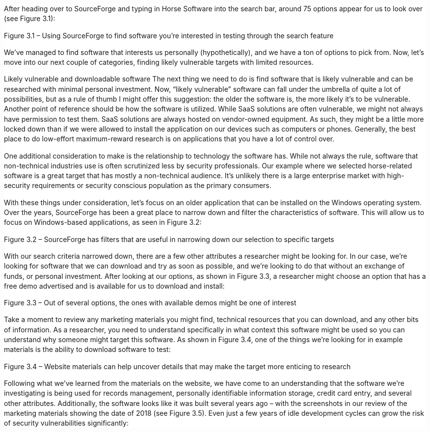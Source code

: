 After heading over to SourceForge and typing in Horse Software into the search bar, around 75 options appear for us to look over (see Figure 3.1):


Figure 3.1 – Using SourceForge to find software you’re interested in testing through the search feature

We’ve managed to find software that interests us personally (hypothetically), and we have a ton of options to pick from. Now, let’s move into our next couple of categories, finding likely vulnerable targets with limited resources.

Likely vulnerable and downloadable software
The next thing we need to do is find software that is likely vulnerable and can be researched with minimal personal investment. Now, “likely vulnerable” software can fall under the umbrella of quite a lot of possibilities, but as a rule of thumb I might offer this suggestion: the older the software is, the more likely it’s to be vulnerable. Another point of reference should be how the software is utilized. While SaaS solutions are often vulnerable, we might not always have permission to test them. SaaS solutions are always hosted on vendor-owned equipment. As such, they might be a little more locked down than if we were allowed to install the application on our devices such as computers or phones. Generally, the best place to do low-effort maximum-reward research is on applications that you have a lot of control over.

One additional consideration to make is the relationship to technology the software has. While not always the rule, software that non-technical industries use is often scrutinized less by security professionals. Our example where we selected horse-related software is a great target that has mostly a non-technical audience. It’s unlikely there is a large enterprise market with high-security requirements or security conscious population as the primary consumers.

With these things under consideration, let’s focus on an older application that can be installed on the Windows operating system. Over the years, SourceForge has been a great place to narrow down and filter the characteristics of software. This will allow us to focus on Windows-based applications, as seen in Figure 3.2:


Figure 3.2 – SourceForge has filters that are useful in narrowing down our selection to specific targets

With our search criteria narrowed down, there are a few other attributes a researcher might be looking for. In our case, we’re looking for software that we can download and try as soon as possible, and we’re looking to do that without an exchange of funds, or personal investment. After looking at our options, as shown in Figure 3.3, a researcher might choose an option that has a free demo advertised and is available for us to download and install:


Figure 3.3 – Out of several options, the ones with available demos might be one of interest

Take a moment to review any marketing materials you might find, technical resources that you can download, and any other bits of information. As a researcher, you need to understand specifically in what context this software might be used so you can understand why someone might target this software. As shown in Figure 3.4, one of the things we’re looking for in example materials is the ability to download software to test:


Figure 3.4 – Website materials can help uncover details that may make the target more enticing to research

Following what we’ve learned from the materials on the website, we have come to an understanding that the software we’re investigating is being used for records management, personally identifiable information storage, credit card entry, and several other attributes. Additionally, the software looks like it was built several years ago – with the screenshots in our review of the marketing materials showing the date of 2018 (see Figure 3.5). Even just a few years of idle development cycles can grow the risk of security vulnerabilities significantly:
